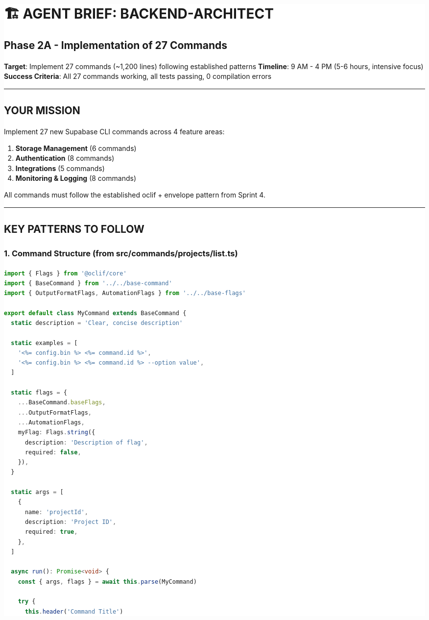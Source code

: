 # 🏗️ AGENT BRIEF: BACKEND-ARCHITECT
## Phase 2A - Implementation of 27 Commands

**Target**: Implement 27 commands (~1,200 lines) following established patterns
**Timeline**: 9 AM - 4 PM (5-6 hours, intensive focus)
**Success Criteria**: All 27 commands working, all tests passing, 0 compilation errors

---

## YOUR MISSION

Implement 27 new Supabase CLI commands across 4 feature areas:
1. **Storage Management** (6 commands)
2. **Authentication** (8 commands)
3. **Integrations** (5 commands)
4. **Monitoring & Logging** (8 commands)

All commands must follow the established oclif + envelope pattern from Sprint 4.

---

## KEY PATTERNS TO FOLLOW

### 1. Command Structure (from src/commands/projects/list.ts)

```typescript
import { Flags } from '@oclif/core'
import { BaseCommand } from '../../base-command'
import { OutputFormatFlags, AutomationFlags } from '../../base-flags'

export default class MyCommand extends BaseCommand {
  static description = 'Clear, concise description'

  static examples = [
    '<%= config.bin %> <%= command.id %>',
    '<%= config.bin %> <%= command.id %> --option value',
  ]

  static flags = {
    ...BaseCommand.baseFlags,
    ...OutputFormatFlags,
    ...AutomationFlags,
    myFlag: Flags.string({
      description: 'Description of flag',
      required: false,
    }),
  }

  static args = [
    {
      name: 'projectId',
      description: 'Project ID',
      required: true,
    },
  ]

  async run(): Promise<void> {
    const { args, flags } = await this.parse(MyCommand)

    try {
      this.header('Command Title')
```